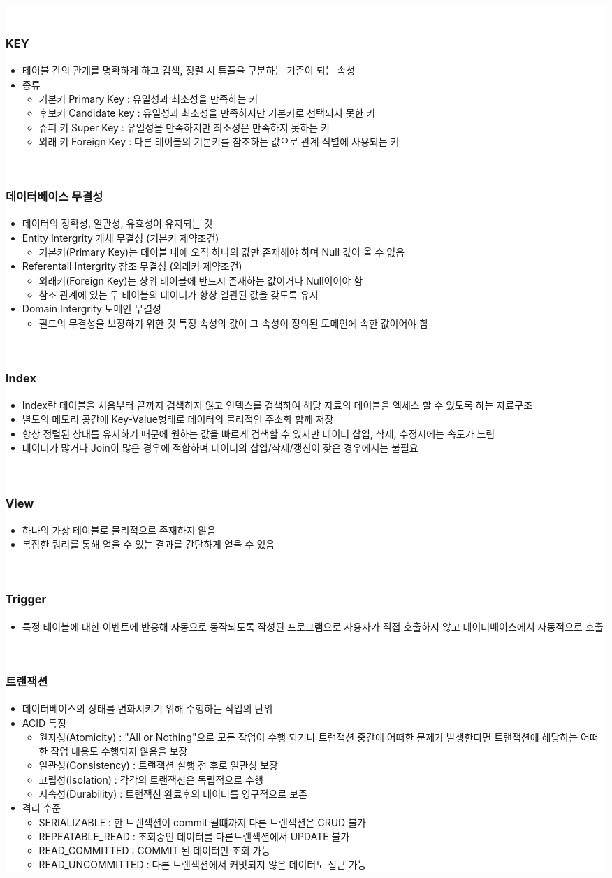 <br>
 
### KEY 
  * 테이블 간의 관계를 명확하게 하고 검색, 정렬 시 튜플을 구분하는 기준이 되는 속성
  * 종류
    * 기본키 Primary Key : 유일성과 최소성을 만족하는 키
    * 후보키 Candidate key : 유일성과 최소성을 만족하지만 기본키로 선택되지 못한 키
    * 슈퍼 키 Super Key : 유일성을 만족하지만 최소성은 만족하지 못하는 키
    * 외래 키 Foreign Key : 다른 테이블의 기본키를 참조하는 값으로 관계 식별에 사용되는 키

<br>

### 데이터베이스 무결성
  * 데이터의 정확성, 일관성, 유효성이 유지되는 것
  * Entity Intergrity 개체 무결성 (기본키 제약조건)
    * 기본키(Primary Key)는 테이블 내에 오직 하나의 값만 존재해야 하며 Null 값이 올 수 없음
  * Referentail Intergrity 참조 무결성 (외래키 제약조건)
    * 외래키(Foreign Key)는 상위 테이블에 반드시 존재하는 값이거나 Null이어야 함
    * 참조 관계에 있는 두 테이블의 데이터가 항상 일관된 값을 갖도록 유지
  * Domain Intergrity 도메인 무결성
    * 필드의 무결성을 보장하기 위한 것 특정 속성의 값이 그 속성이 정의된 도메인에 속한 값이어야 함

<br>

### Index
  * Index란 테이블을 처음부터 끝까지 검색하지 않고 인덱스를 검색하여 해당 자료의 테이블을 엑세스 할 수 있도록 하는 자료구조 
  * 별도의 메모리 공간에 Key-Value형태로 데이터의 물리적인 주소화 함께 저장
  * 항상 정렬된 상태를 유지하기 때문에 원하는 값을 빠르게 검색할 수 있지만 데이터 삽입, 삭제, 수정시에는 속도가 느림
  * 데이터가 많거나 Join이 많은 경우에 적합하며 데이터의 삽입/삭제/갱신이 잦은 경우에서는 불필요

<br>

### View
  * 하나의 가상 테이블로 물리적으로 존재하지 않음 
  * 복잡한 쿼리를 통해 얻을 수 있는 결과를 간단하게 얻을 수 있음
  
<br>

### Trigger
  * 특정 테이블에 대한 이벤트에 반응해 자동으로 동작되도록 작성된 프로그램으로 사용자가 직접 호출하지 않고 데이터베이스에서 자동적으로 호출

<br>

### 트랜잭션
  * 데이터베이스의 상태를 변화시키기 위해 수행하는 작업의 단위
  * ACID 특징
    * 원자성(Atomicity) : "All or Nothing"으로 모든 작업이 수행 되거나 트랜잭션 중간에 어떠한 문제가 발생한다면 트랜잭션에 해당하는 어떠한 작업 내용도 수행되지 않음을 보장
    * 일관성(Consistency) :  트랜잭션 실행 전 후로 일관성 보장
    * 고립성(Isolation)  : 각각의 트랜잭션은 독립적으로 수행
    * 지속성(Durability) : 트랜잭션 완료후의 데이터를 영구적으로 보존
  * 격리 수준
    * SERIALIZABLE : 한 트랜잭션이 commit 될떄까지 다른 트랜잭션은 CRUD 불가
    * REPEATABLE_READ : 조회중인 데이터를 다른트랜잭션에서  UPDATE 불가
    * READ_COMMITTED : COMMIT 된 데이터만 조회 가능
    * READ_UNCOMMITTED : 다른 트랜잭션에서 커밋되지 않은 데이터도 접근 가능

